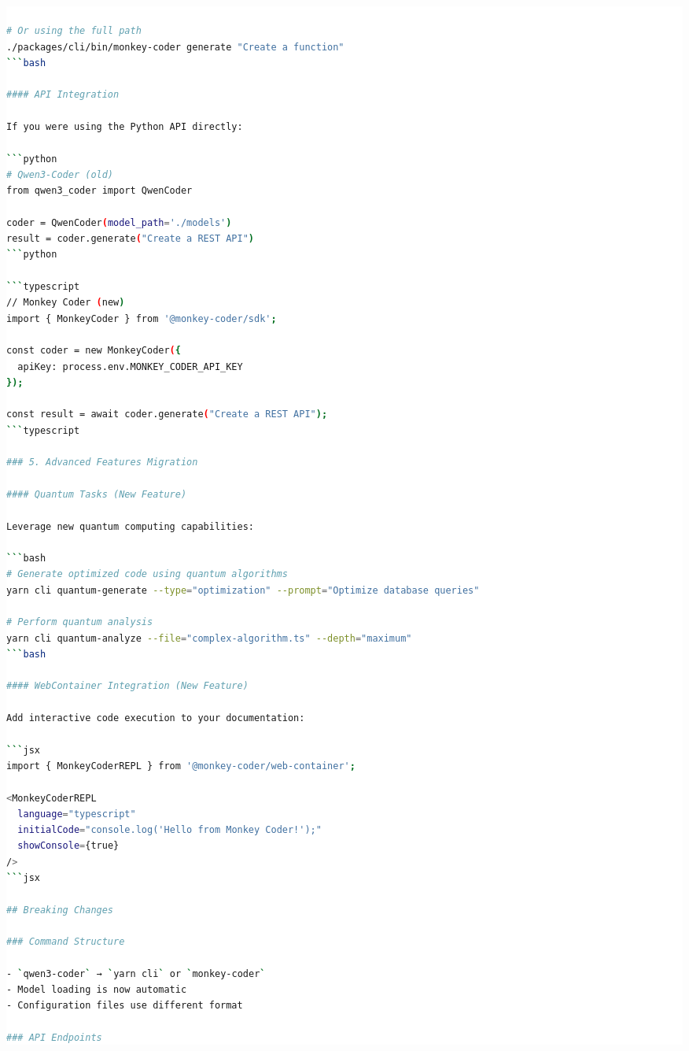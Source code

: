 ```bash

# Or using the full path
./packages/cli/bin/monkey-coder generate "Create a function"
```bash

#### API Integration

If you were using the Python API directly:

```python
# Qwen3-Coder (old)
from qwen3_coder import QwenCoder

coder = QwenCoder(model_path='./models')
result = coder.generate("Create a REST API")
```python

```typescript
// Monkey Coder (new)
import { MonkeyCoder } from '@monkey-coder/sdk';

const coder = new MonkeyCoder({
  apiKey: process.env.MONKEY_CODER_API_KEY
});

const result = await coder.generate("Create a REST API");
```typescript

### 5. Advanced Features Migration

#### Quantum Tasks (New Feature)

Leverage new quantum computing capabilities:

```bash
# Generate optimized code using quantum algorithms
yarn cli quantum-generate --type="optimization" --prompt="Optimize database queries"

# Perform quantum analysis
yarn cli quantum-analyze --file="complex-algorithm.ts" --depth="maximum"
```bash

#### WebContainer Integration (New Feature)

Add interactive code execution to your documentation:

```jsx
import { MonkeyCoderREPL } from '@monkey-coder/web-container';

<MonkeyCoderREPL 
  language="typescript"
  initialCode="console.log('Hello from Monkey Coder!');"
  showConsole={true}
/>
```jsx

## Breaking Changes

### Command Structure

- `qwen3-coder` → `yarn cli` or `monkey-coder`
- Model loading is now automatic
- Configuration files use different format

### API Endpoints
```